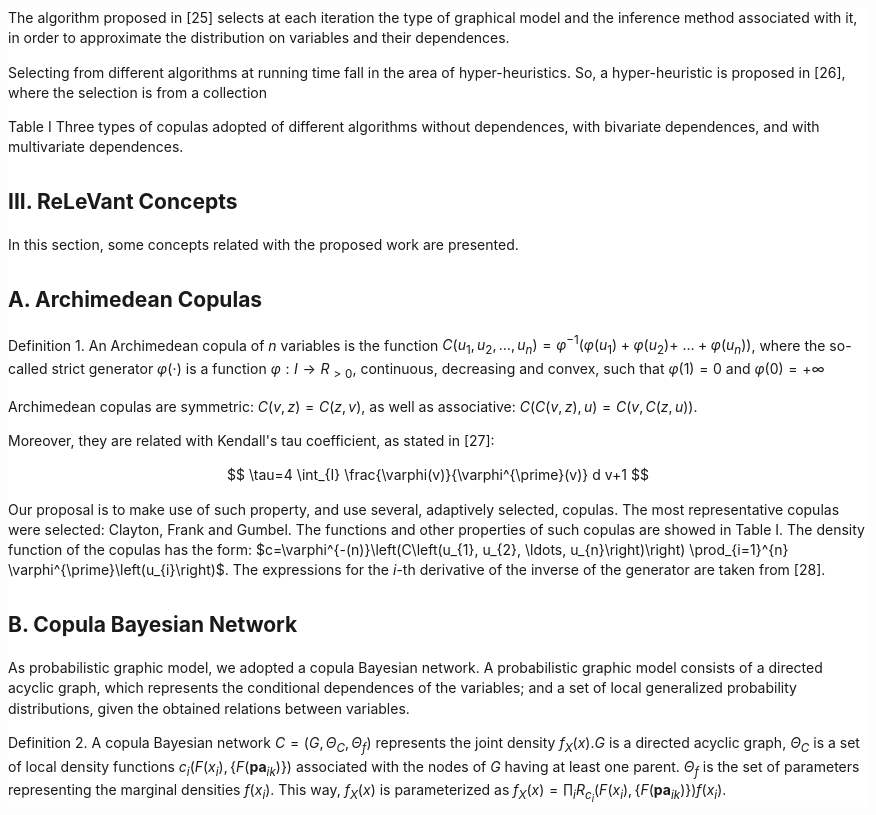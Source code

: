 The algorithm proposed in [25] selects at each iteration the type of graphical model and the inference method associated with it, in order to approximate the distribution on variables and their dependences.

Selecting from different algorithms at running time fall in the area of hyper-heuristics. So, a hyper-heuristic is proposed in [26], where the selection is from a collection

Table I
Three types of copulas adopted
of different algorithms without dependences, with bivariate dependences, and with multivariate dependences.

## III. ReLeVant Concepts

In this section, some concepts related with the proposed work are presented.

## A. Archimedean Copulas

Definition 1. An Archimedean copula of $n$ variables is the function $C\left(u_{1}, u_{2}, \ldots, u_{n}\right)=\varphi^{-1}\left(\varphi\left(u_{1}\right)+\varphi\left(u_{2}\right)+\right.$ $\left.\ldots+\varphi\left(u_{n}\right)\right)$, where the so-called strict generator $\varphi(\cdot)$ is a function $\varphi: I \rightarrow R_{>0}$, continuous, decreasing and convex, such that $\varphi(1)=0$ and $\varphi(0)=+\infty$

Archimedean copulas are symmetric: $C(v, z)=C(z, v)$, as well as associative: $C(C(v, z), u)=C(v, C(z, u))$.

Moreover, they are related with Kendall's tau coefficient, as stated in [27]:

$$
\tau=4 \int_{I} \frac{\varphi(v)}{\varphi^{\prime}(v)} d v+1
$$

Our proposal is to make use of such property, and use several, adaptively selected, copulas. The most representative copulas were selected: Clayton, Frank and Gumbel. The functions and other properties of such copulas are showed in Table I. The density function of the copulas has the form: $c=\varphi^{-(n)}\left(C\left(u_{1}, u_{2}, \ldots, u_{n}\right)\right) \prod_{i=1}^{n} \varphi^{\prime}\left(u_{i}\right)$. The expressions for the $i$-th derivative of the inverse of the generator are taken from [28].

## B. Copula Bayesian Network

As probabilistic graphic model, we adopted a copula Bayesian network. A probabilistic graphic model consists of a directed acyclic graph, which represents the conditional dependences of the variables; and a set of local generalized probability distributions, given the obtained relations between variables.

Definition 2. A copula Bayesian network $C=\left(G, \Theta_{C}, \Theta_{f}\right)$ represents the joint density $f_{X}(x) . G$ is a directed acyclic graph, $\Theta_{C}$ is a set of local density functions $c_{i}\left(F\left(x_{i}\right),\left\{F\left(\mathbf{p a}_{i k}\right)\right\}\right)$ associated with the nodes of $G$ having at least one parent. $\Theta_{f}$ is the set of parameters representing the marginal densities $f\left(x_{i}\right)$. This way, $f_{X}(x)$ is parameterized as $f_{X}(x)=\prod_{i} R_{c_{i}}\left(F\left(x_{i}\right),\left\{F\left(\mathbf{p a}_{i k}\right)\right\}\right) f\left(x_{i}\right)$.
